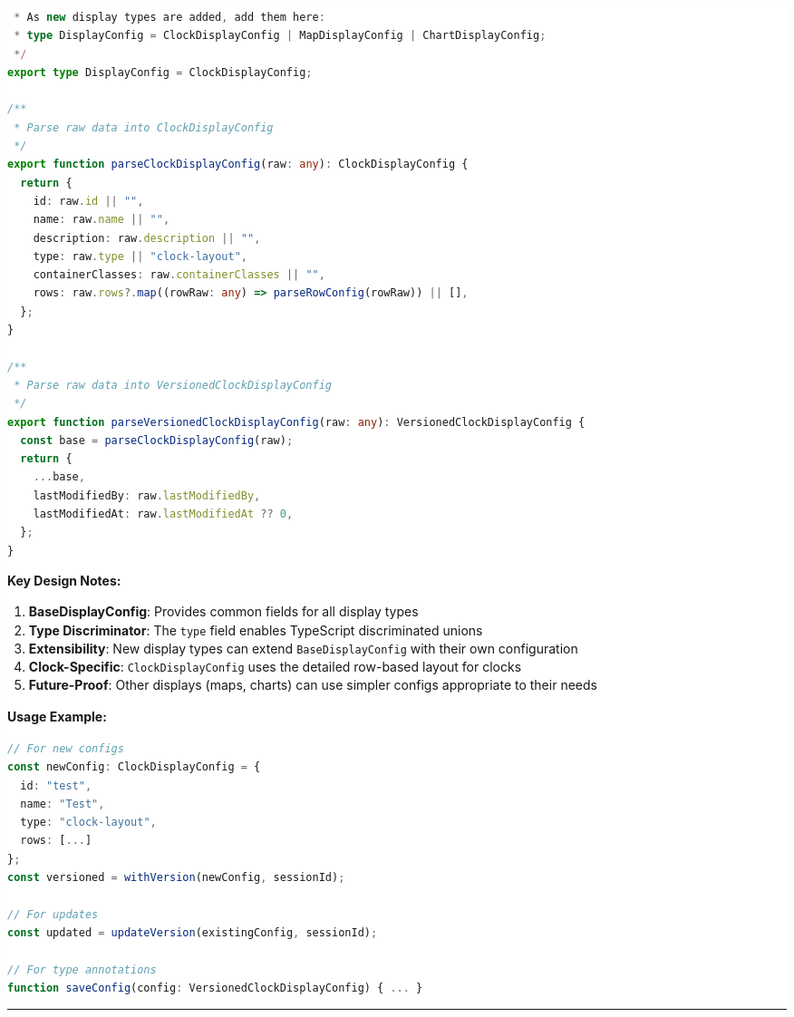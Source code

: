 ```typescript
 * As new display types are added, add them here:
 * type DisplayConfig = ClockDisplayConfig | MapDisplayConfig | ChartDisplayConfig;
 */
export type DisplayConfig = ClockDisplayConfig;

/**
 * Parse raw data into ClockDisplayConfig
 */
export function parseClockDisplayConfig(raw: any): ClockDisplayConfig {
  return {
    id: raw.id || "",
    name: raw.name || "",
    description: raw.description || "",
    type: raw.type || "clock-layout",
    containerClasses: raw.containerClasses || "",
    rows: raw.rows?.map((rowRaw: any) => parseRowConfig(rowRaw)) || [],
  };
}

/**
 * Parse raw data into VersionedClockDisplayConfig
 */
export function parseVersionedClockDisplayConfig(raw: any): VersionedClockDisplayConfig {
  const base = parseClockDisplayConfig(raw);
  return {
    ...base,
    lastModifiedBy: raw.lastModifiedBy,
    lastModifiedAt: raw.lastModifiedAt ?? 0,
  };
}
```

**Key Design Notes:**

1. **BaseDisplayConfig**: Provides common fields for all display types
2. **Type Discriminator**: The `type` field enables TypeScript discriminated unions
3. **Extensibility**: New display types can extend `BaseDisplayConfig` with their own configuration
4. **Clock-Specific**: `ClockDisplayConfig` uses the detailed row-based layout for clocks
5. **Future-Proof**: Other displays (maps, charts) can use simpler configs appropriate to their needs

**Usage Example:**

```typescript
// For new configs
const newConfig: ClockDisplayConfig = {
  id: "test",
  name: "Test",
  type: "clock-layout",
  rows: [...]
};
const versioned = withVersion(newConfig, sessionId);

// For updates
const updated = updateVersion(existingConfig, sessionId);

// For type annotations
function saveConfig(config: VersionedClockDisplayConfig) { ... }
```

---